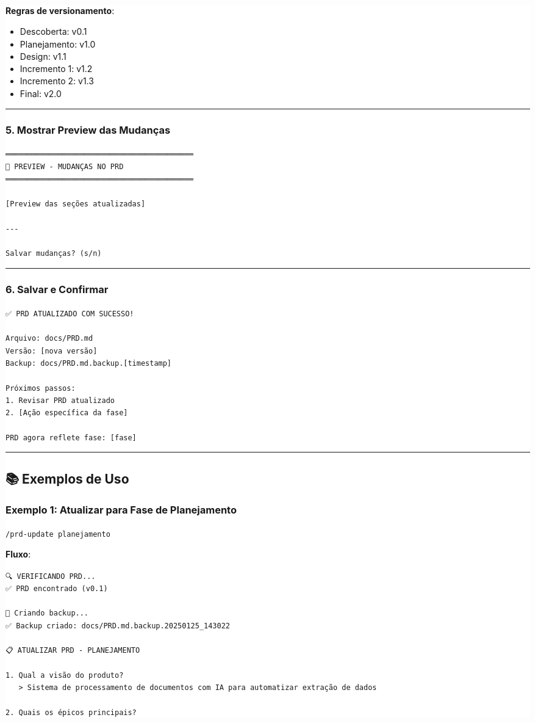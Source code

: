 **Regras de versionamento**:
- Descoberta: v0.1
- Planejamento: v1.0
- Design: v1.1
- Incremento 1: v1.2
- Incremento 2: v1.3
- Final: v2.0

---

### 5. Mostrar Preview das Mudanças

```
═══════════════════════════════════════════
📄 PREVIEW - MUDANÇAS NO PRD
═══════════════════════════════════════════

[Preview das seções atualizadas]

---

Salvar mudanças? (s/n)
```

---

### 6. Salvar e Confirmar

```
✅ PRD ATUALIZADO COM SUCESSO!

Arquivo: docs/PRD.md
Versão: [nova versão]
Backup: docs/PRD.md.backup.[timestamp]

Próximos passos:
1. Revisar PRD atualizado
2. [Ação específica da fase]

PRD agora reflete fase: [fase]
```

---

## 📚 Exemplos de Uso

### Exemplo 1: Atualizar para Fase de Planejamento

```bash
/prd-update planejamento
```

**Fluxo**:
```
🔍 VERIFICANDO PRD...
✅ PRD encontrado (v0.1)

💾 Criando backup...
✅ Backup criado: docs/PRD.md.backup.20250125_143022

📋 ATUALIZAR PRD - PLANEJAMENTO

1. Qual a visão do produto?
   > Sistema de processamento de documentos com IA para automatizar extração de dados

2. Quais os épicos principais?
```